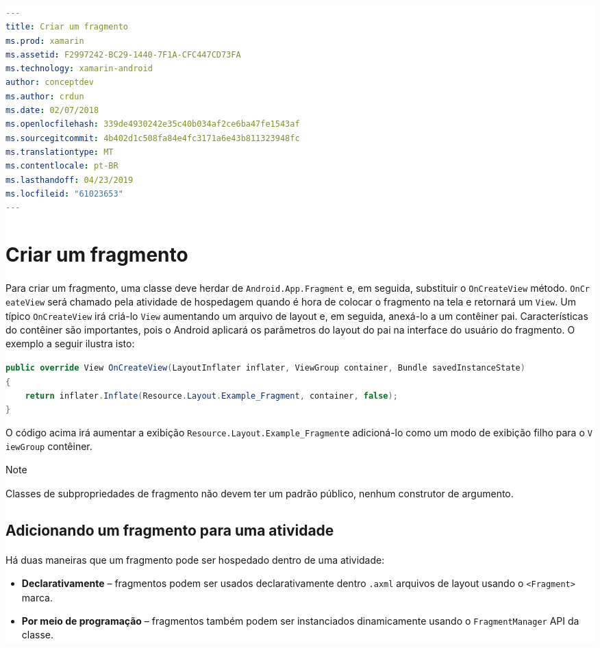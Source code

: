 ```yaml
---
title: Criar um fragmento
ms.prod: xamarin
ms.assetid: F2997242-BC29-1440-7F1A-CFC447CD73FA
ms.technology: xamarin-android
author: conceptdev
ms.author: crdun
ms.date: 02/07/2018
ms.openlocfilehash: 339de4930242e35c40b034af2ce6ba47fe1543af
ms.sourcegitcommit: 4b402d1c508fa84e4fc3171a6e43b811323948fc
ms.translationtype: MT
ms.contentlocale: pt-BR
ms.lasthandoff: 04/23/2019
ms.locfileid: "61023653"
---
```

# <a name="creating-a-fragment"></a>Criar um fragmento

Para criar um fragmento, uma classe deve herdar de `Android.App.Fragment` e, em seguida, substituir o `OnCreateView` método. `OnCreateView` será chamado pela atividade de hospedagem quando é hora de colocar o fragmento na tela e retornará um `View`. Um típico `OnCreateView` irá criá-lo `View` aumentando um arquivo de layout e, em seguida, anexá-lo a um contêiner pai. Características do contêiner são importantes, pois o Android aplicará os parâmetros do layout do pai na interface do usuário do fragmento. O exemplo a seguir ilustra isto:

```csharp
public override View OnCreateView(LayoutInflater inflater, ViewGroup container, Bundle savedInstanceState)
{
    return inflater.Inflate(Resource.Layout.Example_Fragment, container, false);
}
```

O código acima irá aumentar a exibição `Resource.Layout.Example_Fragment`e adicioná-lo como um modo de exibição filho para o `ViewGroup` contêiner.


> [!NOTE]
> Classes de subpropriedades de fragmento não devem ter um padrão público, nenhum construtor de argumento.

## <a name="adding-a-fragment-to-an-activity"></a>Adicionando um fragmento para uma atividade

Há duas maneiras que um fragmento pode ser hospedado dentro de uma atividade:

-   **Declarativamente** &ndash; fragmentos podem ser usados declarativamente dentro `.axml` arquivos de layout usando o `<Fragment>` marca.

-   **Por meio de programação** &ndash; fragmentos também podem ser instanciados dinamicamente usando o `FragmentManager` API da classe.
